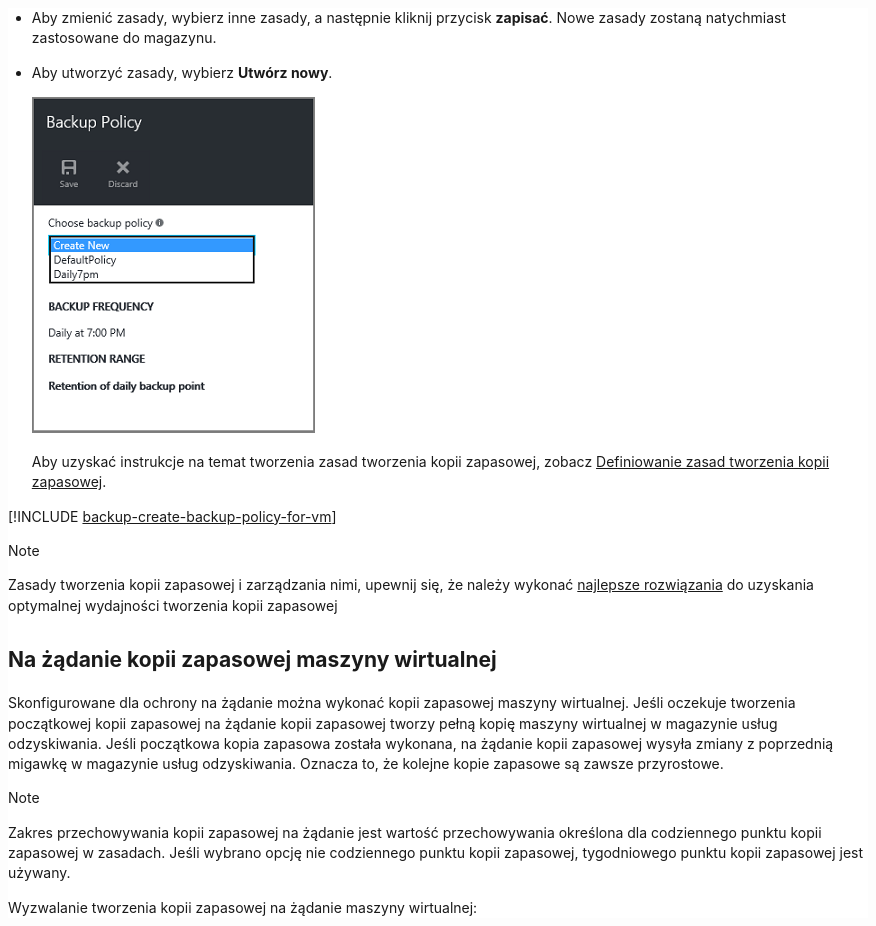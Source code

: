    * Aby zmienić zasady, wybierz inne zasady, a następnie kliknij przycisk **zapisać**. Nowe zasady zostaną natychmiast zastosowane do magazynu.
   * Aby utworzyć zasady, wybierz **Utwórz nowy**.

     ![Kopia zapasowa maszyny wirtualnej](./media/backup-azure-manage-vms/backup-policy-create-new.png)

     Aby uzyskać instrukcje na temat tworzenia zasad tworzenia kopii zapasowej, zobacz [Definiowanie zasad tworzenia kopii zapasowej](backup-azure-manage-vms.md#defining-a-backup-policy).

[!INCLUDE [backup-create-backup-policy-for-vm](../../includes/backup-create-backup-policy-for-vm.md)]

> [!NOTE]
> Zasady tworzenia kopii zapasowej i zarządzania nimi, upewnij się, że należy wykonać [najlepsze rozwiązania](backup-azure-vms-introduction.md#best-practices) do uzyskania optymalnej wydajności tworzenia kopii zapasowej
>
>

## <a name="on-demand-backup-of-a-virtual-machine"></a>Na żądanie kopii zapasowej maszyny wirtualnej
Skonfigurowane dla ochrony na żądanie można wykonać kopii zapasowej maszyny wirtualnej. Jeśli oczekuje tworzenia początkowej kopii zapasowej na żądanie kopii zapasowej tworzy pełną kopię maszyny wirtualnej w magazynie usług odzyskiwania. Jeśli początkowa kopia zapasowa została wykonana, na żądanie kopii zapasowej wysyła zmiany z poprzednią migawkę w magazynie usług odzyskiwania. Oznacza to, że kolejne kopie zapasowe są zawsze przyrostowe.

> [!NOTE]
> Zakres przechowywania kopii zapasowej na żądanie jest wartość przechowywania określona dla codziennego punktu kopii zapasowej w zasadach. Jeśli wybrano opcję nie codziennego punktu kopii zapasowej, tygodniowego punktu kopii zapasowej jest używany.
>
>

Wyzwalanie tworzenia kopii zapasowej na żądanie maszyny wirtualnej:
